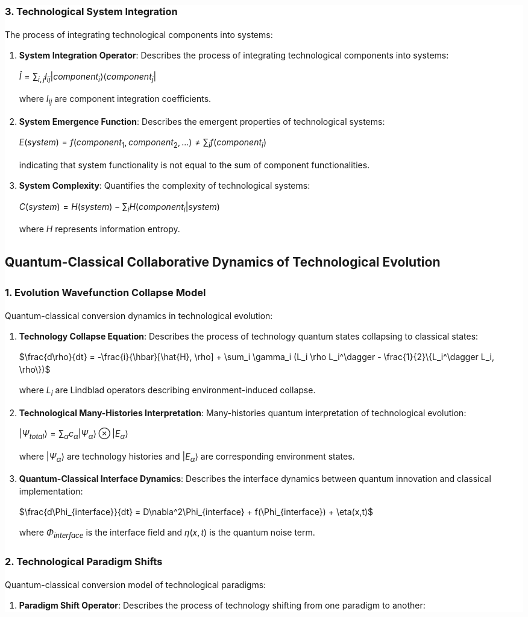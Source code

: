 ### 3. Technological System Integration

The process of integrating technological components into systems:

1. **System Integration Operator**: Describes the process of integrating technological components into systems:
   
   $`\hat{I} = \sum_{i,j} I_{ij} |component_i\rangle\langle component_j|`$
   
   where $`I_{ij}`$ are component integration coefficients.

2. **System Emergence Function**: Describes the emergent properties of technological systems:
   
   $`E(system) = f(component_1, component_2, ...) \neq \sum_i f(component_i)`$
   
   indicating that system functionality is not equal to the sum of component functionalities.

3. **System Complexity**: Quantifies the complexity of technological systems:
   
   $`C(system) = H(system) - \sum_i H(component_i | system)`$
   
   where $`H`$ represents information entropy.

## Quantum-Classical Collaborative Dynamics of Technological Evolution

### 1. Evolution Wavefunction Collapse Model

Quantum-classical conversion dynamics in technological evolution:

1. **Technology Collapse Equation**: Describes the process of technology quantum states collapsing to classical states:
   
   $`\frac{d\rho}{dt} = -\frac{i}{\hbar}[\hat{H}, \rho] + \sum_i \gamma_i (L_i \rho L_i^\dagger - \frac{1}{2}\{L_i^\dagger L_i, \rho\})`$
   
   where $`L_i`$ are Lindblad operators describing environment-induced collapse.

2. **Technological Many-Histories Interpretation**: Many-histories quantum interpretation of technological evolution:
   
   $`|\Psi_{total}\rangle = \sum_\alpha c_\alpha |\Psi_\alpha\rangle \otimes |E_\alpha\rangle`$
   
   where $`|\Psi_\alpha\rangle`$ are technology histories and $`|E_\alpha\rangle`$ are corresponding environment states.

3. **Quantum-Classical Interface Dynamics**: Describes the interface dynamics between quantum innovation and classical implementation:
   
   $`\frac{d\Phi_{interface}}{dt} = D\nabla^2\Phi_{interface} + f(\Phi_{interface}) + \eta(x,t)`$
   
   where $`\Phi_{interface}`$ is the interface field and $`\eta(x,t)`$ is the quantum noise term.

### 2. Technological Paradigm Shifts

Quantum-classical conversion model of technological paradigms:

1. **Paradigm Shift Operator**: Describes the process of technology shifting from one paradigm to another:
   